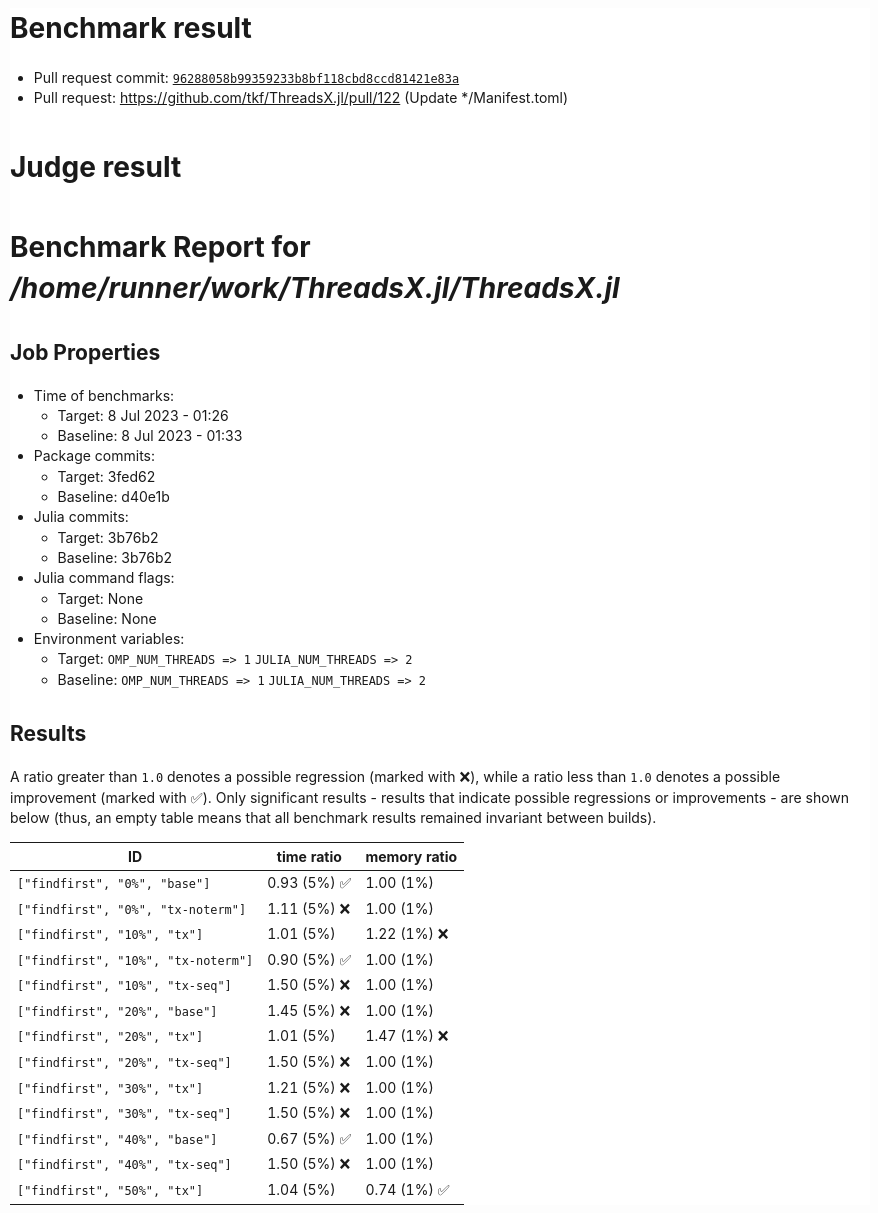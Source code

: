 # Benchmark result

* Pull request commit: [`96288058b99359233b8bf118cbd8ccd81421e83a`](https://github.com/tkf/ThreadsX.jl/commit/96288058b99359233b8bf118cbd8ccd81421e83a)
* Pull request: <https://github.com/tkf/ThreadsX.jl/pull/122> (Update */Manifest.toml)

# Judge result
# Benchmark Report for */home/runner/work/ThreadsX.jl/ThreadsX.jl*

## Job Properties
* Time of benchmarks:
    - Target: 8 Jul 2023 - 01:26
    - Baseline: 8 Jul 2023 - 01:33
* Package commits:
    - Target: 3fed62
    - Baseline: d40e1b
* Julia commits:
    - Target: 3b76b2
    - Baseline: 3b76b2
* Julia command flags:
    - Target: None
    - Baseline: None
* Environment variables:
    - Target: `OMP_NUM_THREADS => 1` `JULIA_NUM_THREADS => 2`
    - Baseline: `OMP_NUM_THREADS => 1` `JULIA_NUM_THREADS => 2`

## Results
A ratio greater than `1.0` denotes a possible regression (marked with :x:), while a ratio less
than `1.0` denotes a possible improvement (marked with :white_check_mark:). Only significant results - results
that indicate possible regressions or improvements - are shown below (thus, an empty table means that all
benchmark results remained invariant between builds).

| ID                                                     | time ratio                   | memory ratio                 |
|--------------------------------------------------------|------------------------------|------------------------------|
| `["findfirst", "0%", "base"]`                          | 0.93 (5%) :white_check_mark: |                   1.00 (1%)  |
| `["findfirst", "0%", "tx-noterm"]`                     |                1.11 (5%) :x: |                   1.00 (1%)  |
| `["findfirst", "10%", "tx"]`                           |                   1.01 (5%)  |                1.22 (1%) :x: |
| `["findfirst", "10%", "tx-noterm"]`                    | 0.90 (5%) :white_check_mark: |                   1.00 (1%)  |
| `["findfirst", "10%", "tx-seq"]`                       |                1.50 (5%) :x: |                   1.00 (1%)  |
| `["findfirst", "20%", "base"]`                         |                1.45 (5%) :x: |                   1.00 (1%)  |
| `["findfirst", "20%", "tx"]`                           |                   1.01 (5%)  |                1.47 (1%) :x: |
| `["findfirst", "20%", "tx-seq"]`                       |                1.50 (5%) :x: |                   1.00 (1%)  |
| `["findfirst", "30%", "tx"]`                           |                1.21 (5%) :x: |                   1.00 (1%)  |
| `["findfirst", "30%", "tx-seq"]`                       |                1.50 (5%) :x: |                   1.00 (1%)  |
| `["findfirst", "40%", "base"]`                         | 0.67 (5%) :white_check_mark: |                   1.00 (1%)  |
| `["findfirst", "40%", "tx-seq"]`                       |                1.50 (5%) :x: |                   1.00 (1%)  |
| `["findfirst", "50%", "tx"]`                           |                   1.04 (5%)  | 0.74 (1%) :white_check_mark: |